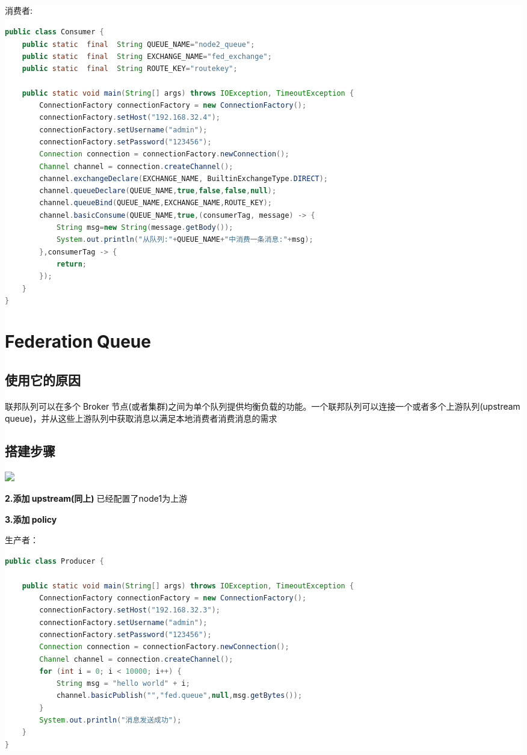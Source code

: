 消费者:

```java
public class Consumer {
    public static  final  String QUEUE_NAME="node2_queue";
    public static  final  String EXCHANGE_NAME="fed_exchange";
    public static  final  String ROUTE_KEY="routekey";

    public static void main(String[] args) throws IOException, TimeoutException {
        ConnectionFactory connectionFactory = new ConnectionFactory();
        connectionFactory.setHost("192.168.32.4");
        connectionFactory.setUsername("admin");
        connectionFactory.setPassword("123456");
        Connection connection = connectionFactory.newConnection();
        Channel channel = connection.createChannel();
        channel.exchangeDeclare(EXCHANGE_NAME, BuiltinExchangeType.DIRECT);
        channel.queueDeclare(QUEUE_NAME,true,false,false,null);
        channel.queueBind(QUEUE_NAME,EXCHANGE_NAME,ROUTE_KEY);
        channel.basicConsume(QUEUE_NAME,true,(consumerTag, message) -> {
            String msg=new String(message.getBody());
            System.out.println("从队列:"+QUEUE_NAME+"中消费一条消息:"+msg);
        },consumerTag -> {
            return;
        });
    }
}

```

# **Federation Queue**

## **使用它的原因** 

联邦队列可以在多个 Broker 节点(或者集群)之间为单个队列提供均衡负载的功能。一个联邦队列可以连接一个或者多个上游队列(upstream queue)，并从这些上游队列中获取消息以满足本地消费者消费消息的需求

## **搭建步骤** 

![](https://edu-1395430748.oss-cn-beijing.aliyuncs.com/images/imgs/20220110215220.png)

**2.添加 upstream(同上)**  已经配置了node1为上游

**3.添加 policy**

生产者：

```java
public class Producer {

    public static void main(String[] args) throws IOException, TimeoutException {
        ConnectionFactory connectionFactory = new ConnectionFactory();
        connectionFactory.setHost("192.168.32.3");
        connectionFactory.setUsername("admin");
        connectionFactory.setPassword("123456");
        Connection connection = connectionFactory.newConnection();
        Channel channel = connection.createChannel();
        for (int i = 0; i < 10000; i++) {
            String msg = "hello world" + i;
            channel.basicPublish("","fed.queue",null,msg.getBytes());
        }
        System.out.println("消息发送成功");
    }
}

```